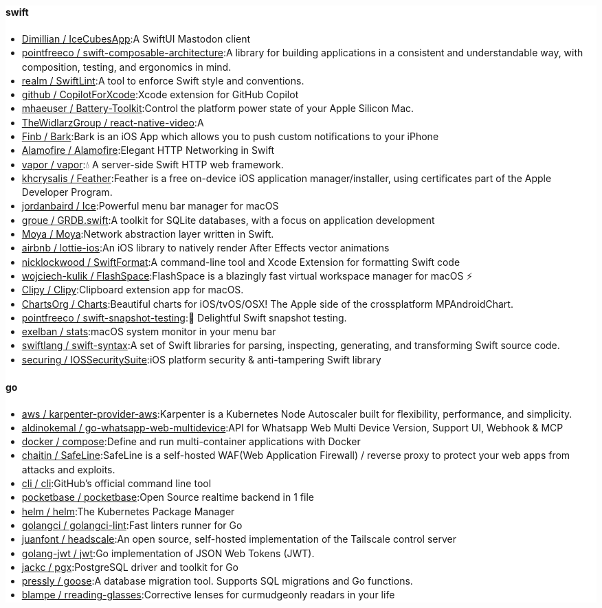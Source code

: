 #### swift
* [Dimillian / IceCubesApp](https://github.com/Dimillian/IceCubesApp):A SwiftUI Mastodon client
* [pointfreeco / swift-composable-architecture](https://github.com/pointfreeco/swift-composable-architecture):A library for building applications in a consistent and understandable way, with composition, testing, and ergonomics in mind.
* [realm / SwiftLint](https://github.com/realm/SwiftLint):A tool to enforce Swift style and conventions.
* [github / CopilotForXcode](https://github.com/github/CopilotForXcode):Xcode extension for GitHub Copilot
* [mhaeuser / Battery-Toolkit](https://github.com/mhaeuser/Battery-Toolkit):Control the platform power state of your Apple Silicon Mac.
* [TheWidlarzGroup / react-native-video](https://github.com/TheWidlarzGroup/react-native-video):A <Video /> component for react-native
* [Finb / Bark](https://github.com/Finb/Bark):Bark is an iOS App which allows you to push custom notifications to your iPhone
* [Alamofire / Alamofire](https://github.com/Alamofire/Alamofire):Elegant HTTP Networking in Swift
* [vapor / vapor](https://github.com/vapor/vapor):💧 A server-side Swift HTTP web framework.
* [khcrysalis / Feather](https://github.com/khcrysalis/Feather):Feather is a free on-device iOS application manager/installer, using certificates part of the Apple Developer Program.
* [jordanbaird / Ice](https://github.com/jordanbaird/Ice):Powerful menu bar manager for macOS
* [groue / GRDB.swift](https://github.com/groue/GRDB.swift):A toolkit for SQLite databases, with a focus on application development
* [Moya / Moya](https://github.com/Moya/Moya):Network abstraction layer written in Swift.
* [airbnb / lottie-ios](https://github.com/airbnb/lottie-ios):An iOS library to natively render After Effects vector animations
* [nicklockwood / SwiftFormat](https://github.com/nicklockwood/SwiftFormat):A command-line tool and Xcode Extension for formatting Swift code
* [wojciech-kulik / FlashSpace](https://github.com/wojciech-kulik/FlashSpace):FlashSpace is a blazingly fast virtual workspace manager for macOS ⚡
* [Clipy / Clipy](https://github.com/Clipy/Clipy):Clipboard extension app for macOS.
* [ChartsOrg / Charts](https://github.com/ChartsOrg/Charts):Beautiful charts for iOS/tvOS/OSX! The Apple side of the crossplatform MPAndroidChart.
* [pointfreeco / swift-snapshot-testing](https://github.com/pointfreeco/swift-snapshot-testing):📸 Delightful Swift snapshot testing.
* [exelban / stats](https://github.com/exelban/stats):macOS system monitor in your menu bar
* [swiftlang / swift-syntax](https://github.com/swiftlang/swift-syntax):A set of Swift libraries for parsing, inspecting, generating, and transforming Swift source code.
* [securing / IOSSecuritySuite](https://github.com/securing/IOSSecuritySuite):iOS platform security & anti-tampering Swift library

#### go
* [aws / karpenter-provider-aws](https://github.com/aws/karpenter-provider-aws):Karpenter is a Kubernetes Node Autoscaler built for flexibility, performance, and simplicity.
* [aldinokemal / go-whatsapp-web-multidevice](https://github.com/aldinokemal/go-whatsapp-web-multidevice):API for Whatsapp Web Multi Device Version, Support UI, Webhook & MCP
* [docker / compose](https://github.com/docker/compose):Define and run multi-container applications with Docker
* [chaitin / SafeLine](https://github.com/chaitin/SafeLine):SafeLine is a self-hosted WAF(Web Application Firewall) / reverse proxy to protect your web apps from attacks and exploits.
* [cli / cli](https://github.com/cli/cli):GitHub’s official command line tool
* [pocketbase / pocketbase](https://github.com/pocketbase/pocketbase):Open Source realtime backend in 1 file
* [helm / helm](https://github.com/helm/helm):The Kubernetes Package Manager
* [golangci / golangci-lint](https://github.com/golangci/golangci-lint):Fast linters runner for Go
* [juanfont / headscale](https://github.com/juanfont/headscale):An open source, self-hosted implementation of the Tailscale control server
* [golang-jwt / jwt](https://github.com/golang-jwt/jwt):Go implementation of JSON Web Tokens (JWT).
* [jackc / pgx](https://github.com/jackc/pgx):PostgreSQL driver and toolkit for Go
* [pressly / goose](https://github.com/pressly/goose):A database migration tool. Supports SQL migrations and Go functions.
* [blampe / rreading-glasses](https://github.com/blampe/rreading-glasses):Corrective lenses for curmudgeonly readars in your life